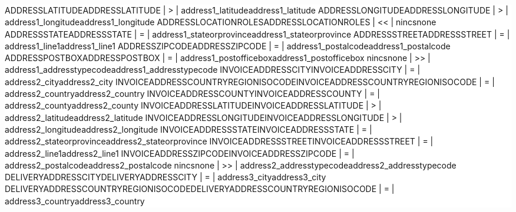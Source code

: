 <span data-ttu-id="bb5b7-313">ADDRESSLATITUDE</span><span class="sxs-lookup"><span data-stu-id="bb5b7-313">ADDRESSLATITUDE</span></span> | \> | <span data-ttu-id="bb5b7-314">address1\_latitude</span><span class="sxs-lookup"><span data-stu-id="bb5b7-314">address1\_latitude</span></span>
<span data-ttu-id="bb5b7-315">ADDRESSLONGITUDE</span><span class="sxs-lookup"><span data-stu-id="bb5b7-315">ADDRESSLONGITUDE</span></span> | \> | <span data-ttu-id="bb5b7-316">address1\_longitude</span><span class="sxs-lookup"><span data-stu-id="bb5b7-316">address1\_longitude</span></span>
<span data-ttu-id="bb5b7-317">ADDRESSLOCATIONROLES</span><span class="sxs-lookup"><span data-stu-id="bb5b7-317">ADDRESSLOCATIONROLES</span></span> | \<\< | <span data-ttu-id="bb5b7-318">nincs</span><span class="sxs-lookup"><span data-stu-id="bb5b7-318">none</span></span>
<span data-ttu-id="bb5b7-319">ADDRESSSTATE</span><span class="sxs-lookup"><span data-stu-id="bb5b7-319">ADDRESSSTATE</span></span> | = | <span data-ttu-id="bb5b7-320">address1\_stateorprovince</span><span class="sxs-lookup"><span data-stu-id="bb5b7-320">address1\_stateorprovince</span></span>
<span data-ttu-id="bb5b7-321">ADDRESSSTREET</span><span class="sxs-lookup"><span data-stu-id="bb5b7-321">ADDRESSSTREET</span></span> | = | <span data-ttu-id="bb5b7-322">address1\_line1</span><span class="sxs-lookup"><span data-stu-id="bb5b7-322">address1\_line1</span></span>
<span data-ttu-id="bb5b7-323">ADDRESSZIPCODE</span><span class="sxs-lookup"><span data-stu-id="bb5b7-323">ADDRESSZIPCODE</span></span> | = | <span data-ttu-id="bb5b7-324">address1\_postalcode</span><span class="sxs-lookup"><span data-stu-id="bb5b7-324">address1\_postalcode</span></span>
<span data-ttu-id="bb5b7-325">ADDRESSPOSTBOX</span><span class="sxs-lookup"><span data-stu-id="bb5b7-325">ADDRESSPOSTBOX</span></span> | = | <span data-ttu-id="bb5b7-326">address1\_postofficebox</span><span class="sxs-lookup"><span data-stu-id="bb5b7-326">address1\_postofficebox</span></span>
<span data-ttu-id="bb5b7-327">nincs</span><span class="sxs-lookup"><span data-stu-id="bb5b7-327">none</span></span> | \>\> | <span data-ttu-id="bb5b7-328">address1\_addresstypecode</span><span class="sxs-lookup"><span data-stu-id="bb5b7-328">address1\_addresstypecode</span></span>
<span data-ttu-id="bb5b7-329">INVOICEADDRESSCITY</span><span class="sxs-lookup"><span data-stu-id="bb5b7-329">INVOICEADDRESSCITY</span></span> | = | <span data-ttu-id="bb5b7-330">address2\_city</span><span class="sxs-lookup"><span data-stu-id="bb5b7-330">address2\_city</span></span>
<span data-ttu-id="bb5b7-331">INVOICEADDRESSCOUNTRYREGIONISOCODE</span><span class="sxs-lookup"><span data-stu-id="bb5b7-331">INVOICEADDRESSCOUNTRYREGIONISOCODE</span></span> | = | <span data-ttu-id="bb5b7-332">address2\_country</span><span class="sxs-lookup"><span data-stu-id="bb5b7-332">address2\_country</span></span>
<span data-ttu-id="bb5b7-333">INVOICEADDRESSCOUNTY</span><span class="sxs-lookup"><span data-stu-id="bb5b7-333">INVOICEADDRESSCOUNTY</span></span> | = | <span data-ttu-id="bb5b7-334">address2\_county</span><span class="sxs-lookup"><span data-stu-id="bb5b7-334">address2\_county</span></span>
<span data-ttu-id="bb5b7-335">INVOICEADDRESSLATITUDE</span><span class="sxs-lookup"><span data-stu-id="bb5b7-335">INVOICEADDRESSLATITUDE</span></span> | \> | <span data-ttu-id="bb5b7-336">address2\_latitude</span><span class="sxs-lookup"><span data-stu-id="bb5b7-336">address2\_latitude</span></span>
<span data-ttu-id="bb5b7-337">INVOICEADDRESSLONGITUDE</span><span class="sxs-lookup"><span data-stu-id="bb5b7-337">INVOICEADDRESSLONGITUDE</span></span> | \> | <span data-ttu-id="bb5b7-338">address2\_longitude</span><span class="sxs-lookup"><span data-stu-id="bb5b7-338">address2\_longitude</span></span>
<span data-ttu-id="bb5b7-339">INVOICEADDRESSSTATE</span><span class="sxs-lookup"><span data-stu-id="bb5b7-339">INVOICEADDRESSSTATE</span></span> | = | <span data-ttu-id="bb5b7-340">address2\_stateorprovince</span><span class="sxs-lookup"><span data-stu-id="bb5b7-340">address2\_stateorprovince</span></span>
<span data-ttu-id="bb5b7-341">INVOICEADDRESSSTREET</span><span class="sxs-lookup"><span data-stu-id="bb5b7-341">INVOICEADDRESSSTREET</span></span> | = | <span data-ttu-id="bb5b7-342">address2\_line1</span><span class="sxs-lookup"><span data-stu-id="bb5b7-342">address2\_line1</span></span>
<span data-ttu-id="bb5b7-343">INVOICEADDRESSZIPCODE</span><span class="sxs-lookup"><span data-stu-id="bb5b7-343">INVOICEADDRESSZIPCODE</span></span> | = | <span data-ttu-id="bb5b7-344">address2\_postalcode</span><span class="sxs-lookup"><span data-stu-id="bb5b7-344">address2\_postalcode</span></span>
<span data-ttu-id="bb5b7-345">nincs</span><span class="sxs-lookup"><span data-stu-id="bb5b7-345">none</span></span> | \>\> | <span data-ttu-id="bb5b7-346">address2\_addresstypecode</span><span class="sxs-lookup"><span data-stu-id="bb5b7-346">address2\_addresstypecode</span></span>
<span data-ttu-id="bb5b7-347">DELIVERYADDRESSCITY</span><span class="sxs-lookup"><span data-stu-id="bb5b7-347">DELIVERYADDRESSCITY</span></span> | = | <span data-ttu-id="bb5b7-348">address3\_city</span><span class="sxs-lookup"><span data-stu-id="bb5b7-348">address3\_city</span></span>
<span data-ttu-id="bb5b7-349">DELIVERYADDRESSCOUNTRYREGIONISOCODE</span><span class="sxs-lookup"><span data-stu-id="bb5b7-349">DELIVERYADDRESSCOUNTRYREGIONISOCODE</span></span> | = | <span data-ttu-id="bb5b7-350">address3\_country</span><span class="sxs-lookup"><span data-stu-id="bb5b7-350">address3\_country</span></span>